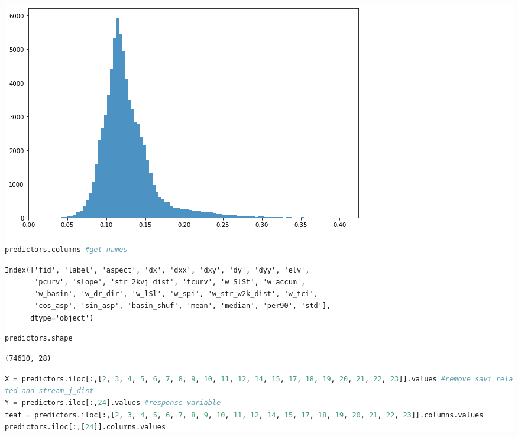     
![png](output_86_0.png)
    



```python
predictors.columns #get names
```




    Index(['fid', 'label', 'aspect', 'dx', 'dxx', 'dxy', 'dy', 'dyy', 'elv',
           'pcurv', 'slope', 'str_2kvj_dist', 'tcurv', 'w_SlSt', 'w_accum',
           'w_basin', 'w_dr_dir', 'w_lSl', 'w_spi', 'w_str_w2k_dist', 'w_tci',
           'cos_asp', 'sin_asp', 'basin_shuf', 'mean', 'median', 'per90', 'std'],
          dtype='object')




```python
predictors.shape
```




    (74610, 28)




```python
X = predictors.iloc[:,[2, 3, 4, 5, 6, 7, 8, 9, 10, 11, 12, 14, 15, 17, 18, 19, 20, 21, 22, 23]].values #remove savi related and stream_j_dist
Y = predictors.iloc[:,24].values #response variable
feat = predictors.iloc[:,[2, 3, 4, 5, 6, 7, 8, 9, 10, 11, 12, 14, 15, 17, 18, 19, 20, 21, 22, 23]].columns.values
predictors.iloc[:,[24]].columns.values
```
